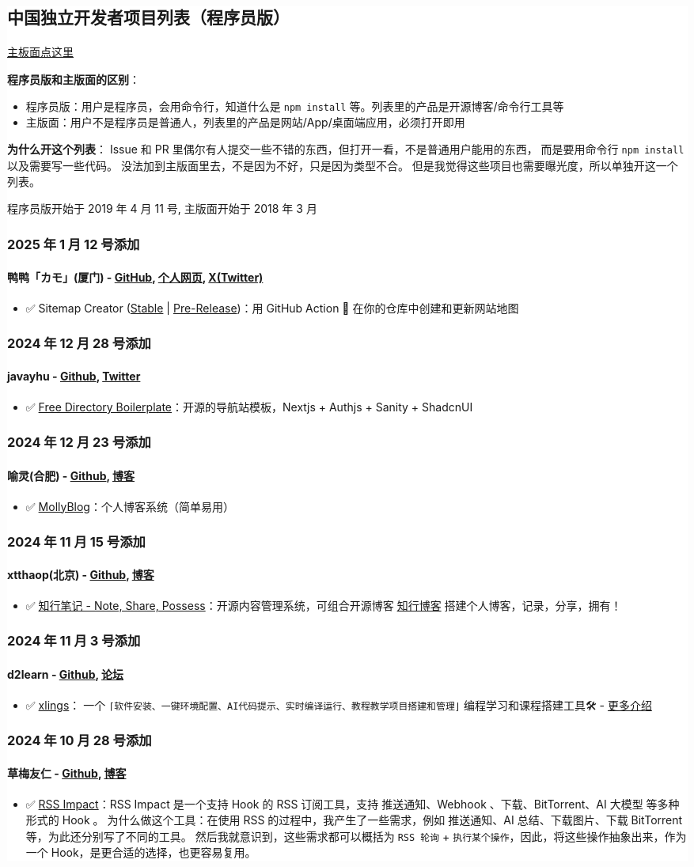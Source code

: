 ## 中国独立开发者项目列表（程序员版）

[主板面点这里](https://github.com/1c7/chinese-independent-developer/)

**程序员版和主版面的区别**：
* 程序员版：用户是程序员，会用命令行，知道什么是 `npm install` 等。列表里的产品是开源博客/命令行工具等
* 主版面：用户不是程序员是普通人，列表里的产品是网站/App/桌面端应用，必须打开即用

**为什么开这个列表**：
Issue 和 PR 里偶尔有人提交一些不错的东西，但打开一看，不是普通用户能用的东西，
而是要用命令行 `npm install` 以及需要写一些代码。
没法加到主版面里去，不是因为不好，只是因为类型不合。
但是我觉得这些项目也需要曝光度，所以单独开这一个列表。

程序员版开始于 2019 年 4 月 11 号, 主版面开始于 2018 年 3 月

### 2025 年 1 月 12 号添加
#### 鸭鸭「カモ」(厦门) - [GitHub](https://github.com/DuckDuckStudio), [个人网页](https://duckduckstudio.github.io/yazicbs.github.io/), [X(Twitter)](https://twitter.com/JinchengFang)
* :white_check_mark: Sitemap Creator ([Stable](https://github.com/marketplace/actions/sitemap-creator-stable) | [Pre-Release](https://github.com/marketplace/actions/sitemap-creator-pre-release))：用 GitHub Action 🚀 在你的仓库中创建和更新网站地图

### 2024 年 12 月 28 号添加
#### javayhu - [Github](https://github.com/javayhu), [Twitter](https://x.com/javay_hu)
* :white_check_mark: [Free Directory Boilerplate](https://github.com/javayhu/free-directory-boilerplate)：开源的导航站模板，Nextjs + Authjs + Sanity + ShadcnUI

### 2024 年 12 月 23 号添加
#### 喻灵(合肥) - [Github](https://github.com/yv1ing), [博客](https://yvling.cn/)
* :white_check_mark: [MollyBlog](https://github.com/yv1ing/MollyBlog)：个人博客系统（简单易用）

### 2024 年 11 月 15 号添加
#### xtthaop(北京) - [Github](https://github.com/xtthaop), [博客](https://zxctb.top)
* :white_check_mark: [知行笔记 - Note, Share, Possess](https://github.com/xtthaop/zxnote-web)：开源内容管理系统，可组合开源博客 [知行博客](https://github.com/xtthaop/zxblog-web) 搭建个人博客，记录，分享，拥有！

### 2024 年 11 月 3 号添加
#### d2learn - [Github](https://github.com/d2learn), [论坛](https://forum.d2learn.org/category/9/xlings)
* :white_check_mark: [xlings](https://github.com/d2learn/xlings)： 一个 `⌈软件安装、一键环境配置、AI代码提示、实时编译运行、教程教学项目搭建和管理⌋` 编程学习和课程搭建工具🛠️ - [更多介绍](https://d2learn.org/xlings)

### 2024 年 10 月 28 号添加
#### 草梅友仁 - [Github](https://github.com/CaoMeiYouRen), [博客](https://blog.cmyr.ltd)
* :white_check_mark: [RSS Impact](https://github.com/CaoMeiYouRen/rss-impact-server)：RSS Impact 是一个支持 Hook 的 RSS 订阅工具，支持 推送通知、Webhook 、下载、BitTorrent、AI 大模型 等多种形式的 Hook 。
为什么做这个工具：在使用 RSS 的过程中，我产生了一些需求，例如 推送通知、AI 总结、下载图片、下载 BitTorrent 等，为此还分别写了不同的工具。
然后我就意识到，这些需求都可以概括为 `RSS 轮询` + `执行某个操作`，因此，将这些操作抽象出来，作为一个 Hook，是更合适的选择，也更容易复用。
